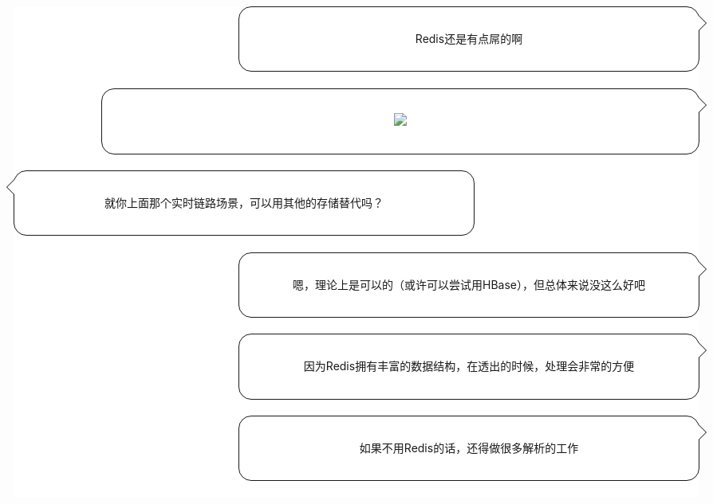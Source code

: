 <div align="right"><div style="width: 60%; border-style: solid; border-width: 1px; border-radius: 16px; position: relative; padding:30px; text-align:center"><span style="width: 0px; height: 0px; border-style: solid; border-color: transparent transparent transparent black; border-width: 10px; position: absolute; top: 10px; right: -20px;"></span><span style="width: 0px; height: 0px; border-style: solid; border-color: transparent transparent transparent white; border-width: 10px; position: absolute; top: 10px; right: -19px"></span>
Redis还是有点屌的啊
</div></div><br/>

<div align="right"><div style="width: 80%; border-style: solid; border-width: 1px; border-radius: 16px; position: relative; padding:30px; text-align:center"><span style="width: 0px; height: 0px; border-style: solid; border-color: transparent transparent transparent black; border-width: 10px; position: absolute; top: 10px; right: -20px;"></span><span style="width: 0px; height: 0px; border-style: solid; border-color: transparent transparent transparent white; border-width: 10px; position: absolute; top: 10px; right: -19px"></span>
<img src="https://raw.githubusercontent.com/HCY-ASLEEP/picture-bed/main/picture-bed/008i3skNgy1gtyvhui46sj60py04ut9402.jpg"/>
</div></div><br/>

<div align="left"><div style="width: 60%; border-style: solid; border-width: 1px; border-radius: 16px; position: relative; padding:30px; text-align:center"><span style="width: 0px; height: 0px; border-style: solid; border-color: transparent black transparent transparent; border-width: 10px; position: absolute; top: 10px; left: -20px;"></span><span style="width: 0px; height: 0px; border-style: solid; border-color: transparent white transparent transparent; border-width: 10px; position: absolute; top: 10px; left: -19px;"></span>
就你上面那个实时链路场景，可以用其他的存储替代吗？
</div></div><br/>

<div align="right"><div style="width: 60%; border-style: solid; border-width: 1px; border-radius: 16px; position: relative; padding:30px; text-align:center"><span style="width: 0px; height: 0px; border-style: solid; border-color: transparent transparent transparent black; border-width: 10px; position: absolute; top: 10px; right: -20px;"></span><span style="width: 0px; height: 0px; border-style: solid; border-color: transparent transparent transparent white; border-width: 10px; position: absolute; top: 10px; right: -19px"></span>
嗯，理论上是可以的（或许可以尝试用HBase），但总体来说没这么好吧
</div></div><br/>

<div align="right"><div style="width: 60%; border-style: solid; border-width: 1px; border-radius: 16px; position: relative; padding:30px; text-align:center"><span style="width: 0px; height: 0px; border-style: solid; border-color: transparent transparent transparent black; border-width: 10px; position: absolute; top: 10px; right: -20px;"></span><span style="width: 0px; height: 0px; border-style: solid; border-color: transparent transparent transparent white; border-width: 10px; position: absolute; top: 10px; right: -19px"></span>
因为Redis拥有丰富的数据结构，在透出的时候，处理会非常的方便
</div></div><br/>

<div align="right"><div style="width: 60%; border-style: solid; border-width: 1px; border-radius: 16px; position: relative; padding:30px; text-align:center"><span style="width: 0px; height: 0px; border-style: solid; border-color: transparent transparent transparent black; border-width: 10px; position: absolute; top: 10px; right: -20px;"></span><span style="width: 0px; height: 0px; border-style: solid; border-color: transparent transparent transparent white; border-width: 10px; position: absolute; top: 10px; right: -19px"></span>
如果不用Redis的话，还得做很多解析的工作
</div></div><br/>
